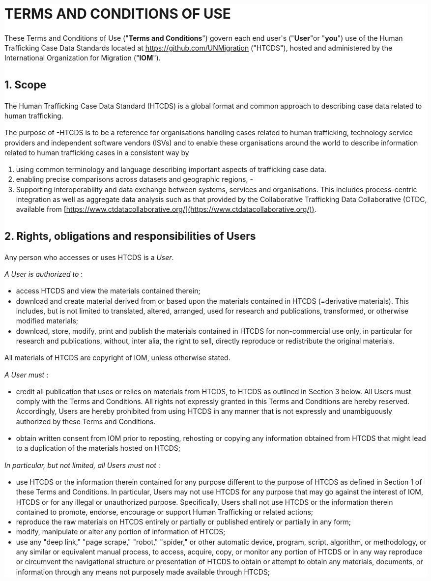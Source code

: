 # TERMS AND CONDITIONS OF USE

These Terms and Conditions of Use ("**Terms and Conditions**") govern each end user's ("**User**"or "**you**") use of the Human Trafficking Case Data Standards located at https://github.com/UNMigration ("HTCDS"), hosted and administered by the International Organization for Migration ("**IOM**").

## 1. Scope

The Human Trafficking Case Data Standard (HTCDS) is a global format and common approach to describing case data related to human trafficking.

The purpose of -HTCDS is to be a reference for organisations handling cases related to human trafficking, technology service providers and independent software vendors (ISVs) and to enable these organisations around the world to describe information related to human trafficking cases in a consistent way by

1. using common terminology and language describing important aspects of trafficking case data.
1. enabling precise comparisons across datasets and geographic regions, -
1. Supporting interoperability and data exchange between systems, services and organisations. This includes process-centric integration as well as aggregate data analysis such as that provided by the Collaborative Trafficking Data Collaborative (CTDC, available from [https://www.ctdatacollaborative.org/](https://www.ctdatacollaborative.org/)).

## 2. Rights, obligations and responsibilities of Users

Any person who accesses or uses HTCDS is a _User_.

_A User is authorized to_ :

- access HTCDS and view the materials contained therein;
- download and create material derived from or based upon the materials contained in HTCDS (=derivative materials). This includes, but is not limited to translated, altered, arranged, used for research and publications, transformed, or otherwise modified materials;
- download, store, modify, print and publish the materials contained in HTCDS for non-commercial use only, in particular for research and publications, without, inter alia, the right to sell, directly reproduce or redistribute the original materials.

All materials of HTCDS are copyright of IOM, unless otherwise stated.

_A User must_ :

- credit all publication that uses or relies on materials from HTCDS, to HTCDS as outlined in Section 3 below. All Users must comply with the Terms and Conditions. All rights not expressly granted in this Terms and Conditions are hereby reserved. Accordingly, Users are hereby prohibited from using HTCDS in any manner that is not expressly and unambiguously authorized by these Terms and Conditions.

- obtain written consent from IOM prior to reposting, rehosting or copying any information obtained from HTCDS that might lead to a duplication of the materials hosted on HTCDS;

_In particular, but not limited, all Users must not_ :

- use HTCDS or the information therein contained for any purpose different to the purpose of HTCDS as defined in Section 1 of these Terms and Conditions. In particular, Users may not use HTCDS for any purpose that may go against the interest of IOM, HTCDS or for any illegal or unauthorized purpose. Specifically, Users shall not use HTCDS or the information therein contained to promote, endorse, encourage or support Human Trafficking or related actions;
- reproduce the raw materials on HTCDS entirely or partially or published entirely or partially in any form;
- modify, manipulate or alter any portion of information of HTCDS;
- use any "deep link," "page scrape," "robot," "spider," or other automatic device, program, script, algorithm, or methodology, or any similar or equivalent manual process, to access, acquire, copy, or monitor any portion of HTCDS or in any way reproduce or circumvent the navigational structure or presentation of HTCDS to obtain or attempt to obtain any materials, documents, or information through any means not purposely made available through HTCDS;